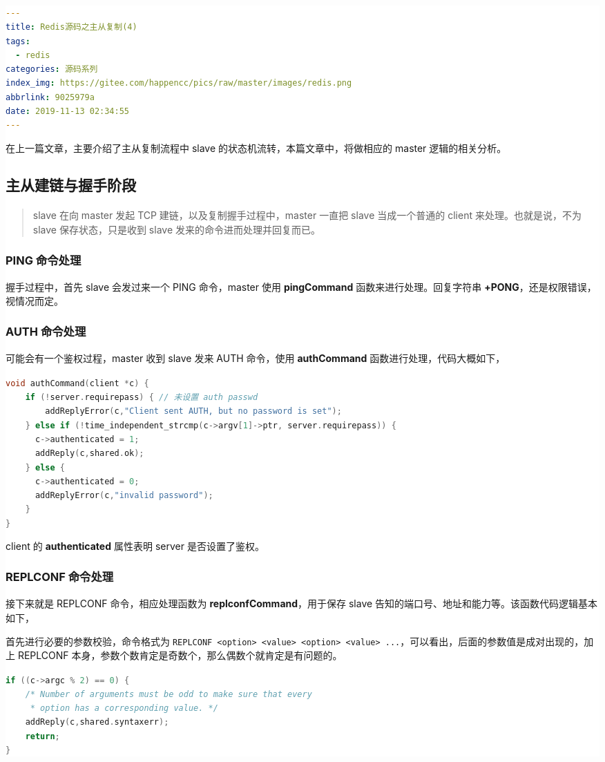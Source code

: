 ```yaml
---
title: Redis源码之主从复制(4)
tags:
  - redis
categories: 源码系列
index_img: https://gitee.com/happencc/pics/raw/master/images/redis.png
abbrlink: 9025979a
date: 2019-11-13 02:34:55
---
```

在上一篇文章，主要介绍了主从复制流程中 slave 的状态机流转，本篇文章中，将做相应的 master 逻辑的相关分析。



## 主从建链与握手阶段

> slave 在向 master 发起 TCP 建链，以及复制握手过程中，master 一直把 slave 当成一个普通的 client 来处理。也就是说，不为 slave 保存状态，只是收到 slave 发来的命令进而处理并回复而已。

### PING 命令处理

握手过程中，首先 slave 会发过来一个 PING 命令，master 使用 **pingCommand** 函数来进行处理。回复字符串 **+PONG**，还是权限错误，视情况而定。

### AUTH 命令处理

可能会有一个鉴权过程，master 收到 slave 发来 AUTH 命令，使用 **authCommand** 函数进行处理，代码大概如下，

```c
void authCommand(client *c) {
    if (!server.requirepass) { // 未设置 auth passwd
        addReplyError(c,"Client sent AUTH, but no password is set");
    } else if (!time_independent_strcmp(c->argv[1]->ptr, server.requirepass)) {
      c->authenticated = 1;
      addReply(c,shared.ok);
    } else {
      c->authenticated = 0;
      addReplyError(c,"invalid password");
    }
}
```

client 的 **authenticated** 属性表明 server 是否设置了鉴权。

### REPLCONF 命令处理

接下来就是 REPLCONF 命令，相应处理函数为 **replconfCommand**，用于保存 slave 告知的端口号、地址和能力等。该函数代码逻辑基本如下，

首先进行必要的参数校验，命令格式为 `REPLCONF <option> <value> <option> <value> ...`，可以看出，后面的参数值是成对出现的，加上 REPLCONF 本身，参数个数肯定是奇数个，那么偶数个就肯定是有问题的。

```c
if ((c->argc % 2) == 0) {
    /* Number of arguments must be odd to make sure that every
     * option has a corresponding value. */
    addReply(c,shared.syntaxerr);
    return;
}
```
